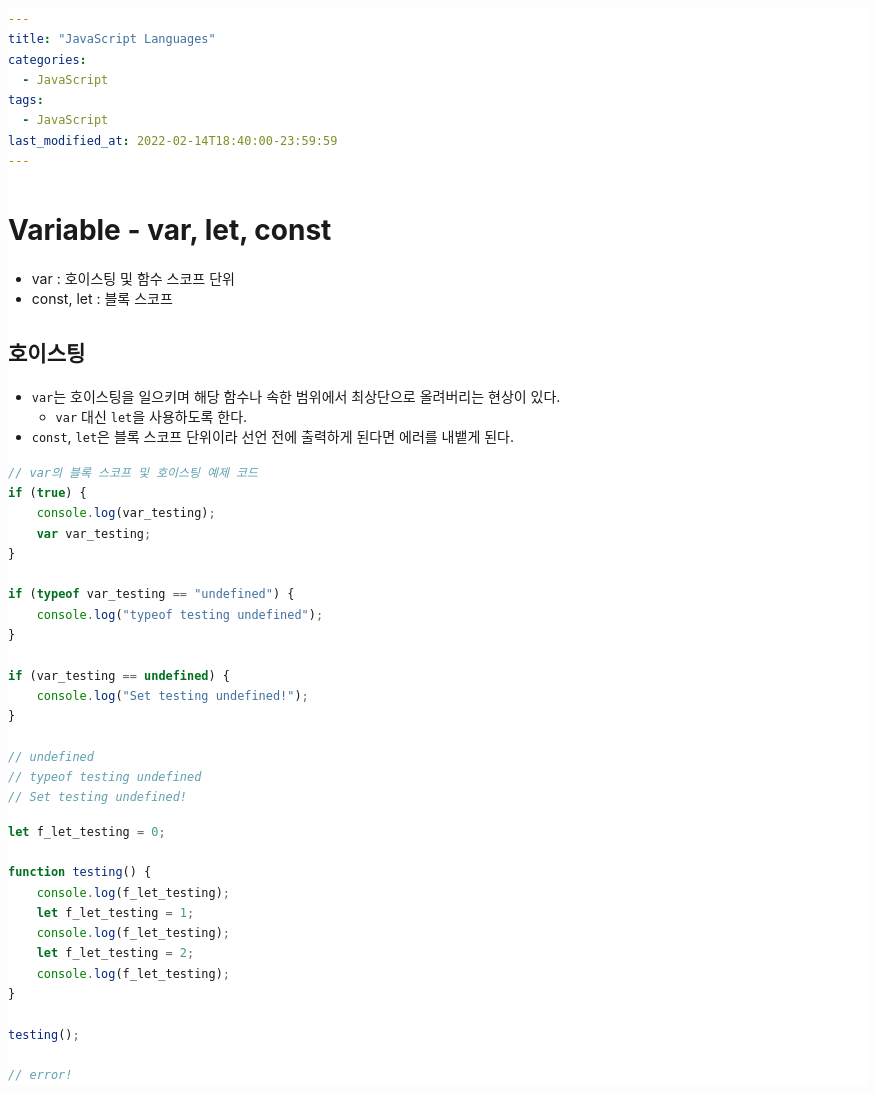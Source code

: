 ```yaml
---
title: "JavaScript Languages"
categories:
  - JavaScript
tags:
  - JavaScript
last_modified_at: 2022-02-14T18:40:00-23:59:59
---
```


# Variable - var, let, const

- var : 호이스팅 및 함수 스코프 단위
- const, let : 블록 스코프

## 호이스팅

- `var`는 호이스팅을 일으키며 해당 함수나 속한 범위에서 최상단으로 올려버리는 현상이 있다.
  - `var` 대신 `let`을 사용하도록 한다.
- `const`, `let`은 블록 스코프 단위이라 선언 전에 출력하게 된다면 에러를 내뱉게 된다.

```javascript
// var의 블록 스코프 및 호이스팅 예제 코드
if (true) {
	console.log(var_testing);
	var var_testing;
}

if (typeof var_testing == "undefined") {
	console.log("typeof testing undefined");
}

if (var_testing == undefined) {
	console.log("Set testing undefined!");
}

// undefined
// typeof testing undefined
// Set testing undefined!
```

```javascript
let f_let_testing = 0;

function testing() {
	console.log(f_let_testing);
	let f_let_testing = 1;
	console.log(f_let_testing);
	let f_let_testing = 2;
	console.log(f_let_testing);
}

testing();

// error!
```
